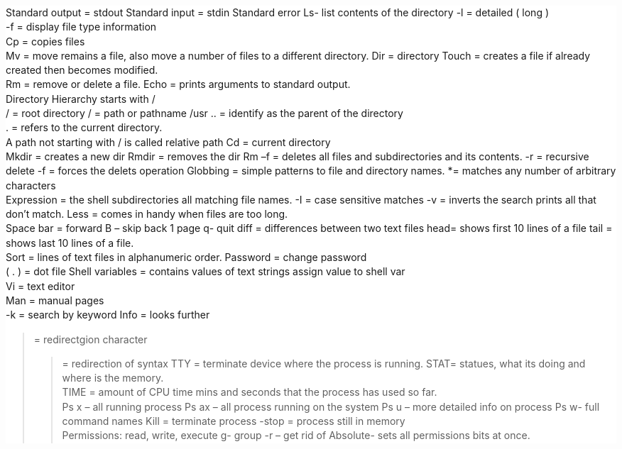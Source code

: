 Standard output = stdout 
Standard input = stdin 
Standard error 
Ls- list contents of the directory 
-l = detailed ( long )  
-f = display file type information  
Cp = copies files  
Mv = move remains a file, also move a number of files to a different directory. 
Dir = directory 
Touch = creates a file if already created then becomes modified.  
Rm = remove or delete a file. 
Echo = prints arguments to standard output.  
Directory Hierarchy starts with /  
/ = root directory 
/ = path or pathname 
/usr 
.. = identify as the parent of the directory  
. = refers to the current directory.  
A path not starting with / is called relative path 
Cd = current directory  
Mkdir = creates a new dir 
Rmdir = removes the dir 
Rm –f = deletes all files and subdirectories and its contents. 
-r = recursive delete 
-f = forces the delets operation 
Globbing = simple patterns to file and directory names. 
*= matches any number of arbitrary characters  
Expression = the shell subdirectories all matching file names. 
-I = case sensitive matches 
-v = inverts the search prints all that don’t match. 
Less = comes in handy when files are too long.  
Space bar = forward 
B – skip back 1 page 
q- quit 
diff = differences between two text files 
head= shows first 10 lines of a file 
tail = shows last 10 lines of a file.  
Sort = lines of text files in alphanumeric order. 
Password = change password  
( .  ) = dot file 
Shell variables = contains values of text strings assign value to shell var  
Vi = text editor  
Man = manual pages  
-k = search by keyword 
Info = looks further 
>= redirectgion character 
>>= redirection of syntax 
TTY = terminate device where the process is running. 
STAT= statues, what its doing and where is the memory.  
TIME = amount of CPU time mins and seconds that the process has used so far.  
Ps x – all running process 
Ps ax – all process running on the system 
Ps u – more detailed info on process 
Ps w- full command names 
Kill = terminate process 
-stop = process still in memory  
Permissions: read, write, execute 
g- group 
-r – get rid of 
Absolute- sets all permissions bits at once.  
